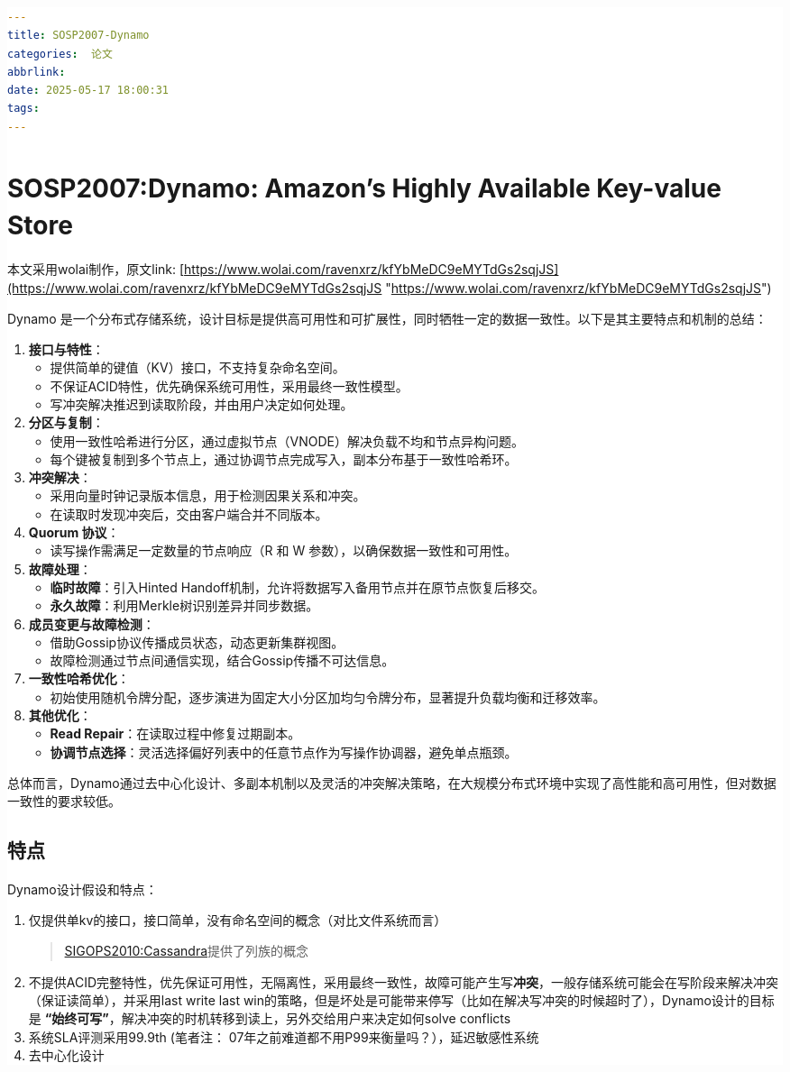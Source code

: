 ```yaml
---
title: SOSP2007-Dynamo
categories:  论文
abbrlink:
date: 2025-05-17 18:00:31
tags:
---
```


# SOSP2007:Dynamo: Amazon’s Highly Available Key-value Store

本文采用wolai制作，原文link: [https://www.wolai.com/ravenxrz/kfYbMeDC9eMYTdGs2sqjJS](https://www.wolai.com/ravenxrz/kfYbMeDC9eMYTdGs2sqjJS "https://www.wolai.com/ravenxrz/kfYbMeDC9eMYTdGs2sqjJS")

Dynamo 是一个分布式存储系统，设计目标是提供高可用性和可扩展性，同时牺牲一定的数据一致性。以下是其主要特点和机制的总结：



1. **接口与特性**：
   - 提供简单的键值（KV）接口，不支持复杂命名空间。
   - 不保证ACID特性，优先确保系统可用性，采用最终一致性模型。
   - 写冲突解决推迟到读取阶段，并由用户决定如何处理。
2. **分区与复制**：
   - 使用一致性哈希进行分区，通过虚拟节点（VNODE）解决负载不均和节点异构问题。
   - 每个键被复制到多个节点上，通过协调节点完成写入，副本分布基于一致性哈希环。
3. **冲突解决**：
   - 采用向量时钟记录版本信息，用于检测因果关系和冲突。
   - 在读取时发现冲突后，交由客户端合并不同版本。
4. **Quorum 协议**：
   - 读写操作需满足一定数量的节点响应（R 和 W 参数），以确保数据一致性和可用性。
5. **故障处理**：
   - **临时故障**：引入Hinted Handoff机制，允许将数据写入备用节点并在原节点恢复后移交。
   - **永久故障**：利用Merkle树识别差异并同步数据。
6. **成员变更与故障检测**：
   - 借助Gossip协议传播成员状态，动态更新集群视图。
   - 故障检测通过节点间通信实现，结合Gossip传播不可达信息。
7. **一致性哈希优化**：
   - 初始使用随机令牌分配，逐步演进为固定大小分区加均匀令牌分布，显著提升负载均衡和迁移效率。
8. **其他优化**：
   - **Read Repair**：在读取过程中修复过期副本。
   - **协调节点选择**：灵活选择偏好列表中的任意节点作为写操作协调器，避免单点瓶颈。

总体而言，Dynamo通过去中心化设计、多副本机制以及灵活的冲突解决策略，在大规模分布式环境中实现了高性能和高可用性，但对数据一致性的要求较低。

## 特点

Dynamo设计假设和特点：

1. 仅提供单kv的接口，接口简单，没有命名空间的概念（对比文件系统而言）
   > [SIGOPS2010:Cassandra](https://www.wolai.com/hSCxJQCsFwGoeGMQz9dAMu "SIGOPS2010:Cassandra")提供了列族的概念
2. 不提供ACID完整特性，优先保证可用性，无隔离性，采用最终一致性，故障可能产生写**冲突**，一般存储系统可能会在写阶段来解决冲突（保证读简单），并采用last write last win的策略，但是坏处是可能带来停写（比如在解决写冲突的时候超时了），Dynamo设计的目标是 **“始终可写”**，解决冲突的时机转移到读上，另外交给用户来决定如何solve conflicts
3. 系统SLA评测采用99.9th (笔者注： 07年之前难道都不用P99来衡量吗？），延迟敏感性系统
4. 去中心化设计
